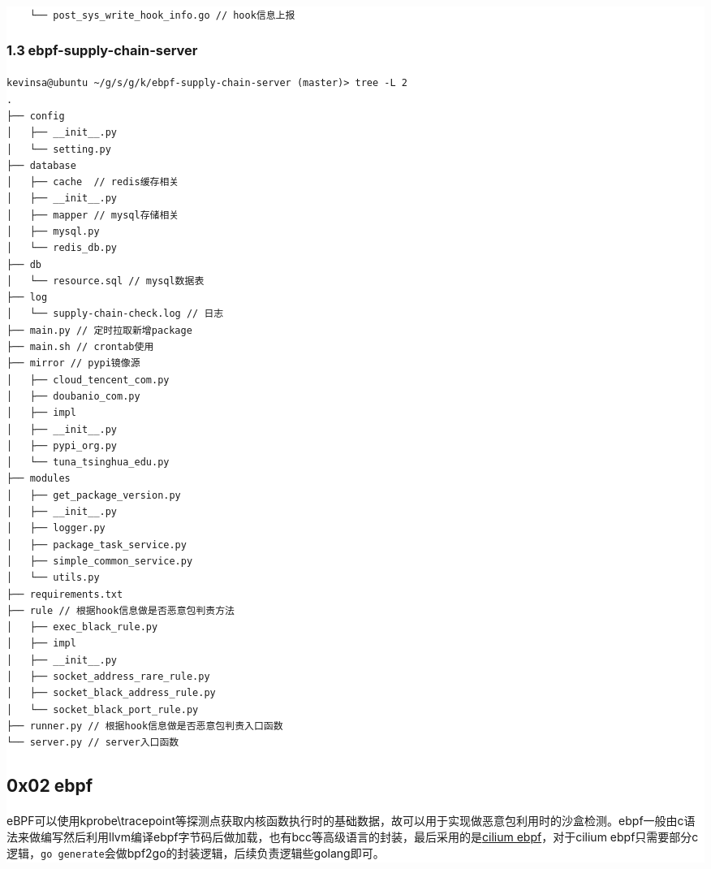 ```sh
    └── post_sys_write_hook_info.go // hook信息上报
```

### 1.3 ebpf-supply-chain-server
```shell
kevinsa@ubuntu ~/g/s/g/k/ebpf-supply-chain-server (master)> tree -L 2
.
├── config
│   ├── __init__.py
│   └── setting.py
├── database
│   ├── cache  // redis缓存相关
│   ├── __init__.py
│   ├── mapper // mysql存储相关
│   ├── mysql.py
│   └── redis_db.py
├── db
│   └── resource.sql // mysql数据表
├── log
│   └── supply-chain-check.log // 日志
├── main.py // 定时拉取新增package
├── main.sh // crontab使用
├── mirror // pypi镜像源
│   ├── cloud_tencent_com.py
│   ├── doubanio_com.py
│   ├── impl
│   ├── __init__.py
│   ├── pypi_org.py
│   └── tuna_tsinghua_edu.py
├── modules
│   ├── get_package_version.py
│   ├── __init__.py
│   ├── logger.py
│   ├── package_task_service.py
│   ├── simple_common_service.py
│   └── utils.py
├── requirements.txt
├── rule // 根据hook信息做是否恶意包判责方法
│   ├── exec_black_rule.py
│   ├── impl
│   ├── __init__.py
│   ├── socket_address_rare_rule.py
│   ├── socket_black_address_rule.py
│   └── socket_black_port_rule.py
├── runner.py // 根据hook信息做是否恶意包判责入口函数
└── server.py // server入口函数
```

## 0x02 ebpf
eBPF可以使用kprobe\tracepoint等探测点获取内核函数执行时的基础数据，故可以用于实现做恶意包利用时的沙盒检测。ebpf一般由c语法来做编写然后利用llvm编译ebpf字节码后做加载，也有bcc等高级语言的封装，最后采用的是[cilium ebpf](https://github.com/cilium/ebpf)，对于cilium ebpf只需要部分c逻辑，```go generate```会做bpf2go的封装逻辑，后续负责逻辑些golang即可。
